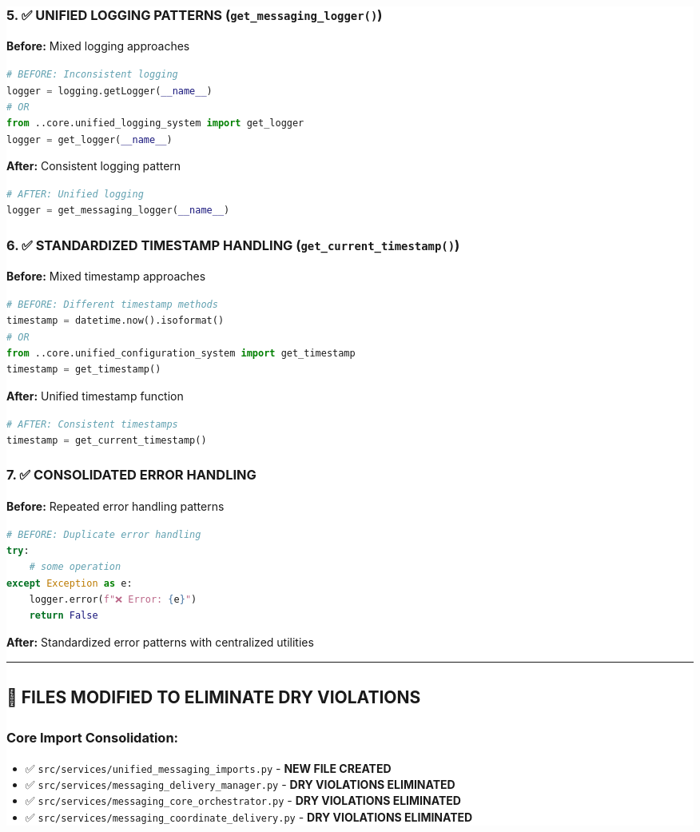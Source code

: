 ### **5. ✅ UNIFIED LOGGING PATTERNS** (`get_messaging_logger()`)
**Before:** Mixed logging approaches
```python
# BEFORE: Inconsistent logging
logger = logging.getLogger(__name__)
# OR
from ..core.unified_logging_system import get_logger
logger = get_logger(__name__)
```

**After:** Consistent logging pattern
```python
# AFTER: Unified logging
logger = get_messaging_logger(__name__)
```

### **6. ✅ STANDARDIZED TIMESTAMP HANDLING** (`get_current_timestamp()`)
**Before:** Mixed timestamp approaches
```python
# BEFORE: Different timestamp methods
timestamp = datetime.now().isoformat()
# OR
from ..core.unified_configuration_system import get_timestamp
timestamp = get_timestamp()
```

**After:** Unified timestamp function
```python
# AFTER: Consistent timestamps
timestamp = get_current_timestamp()
```

### **7. ✅ CONSOLIDATED ERROR HANDLING**
**Before:** Repeated error handling patterns
```python
# BEFORE: Duplicate error handling
try:
    # some operation
except Exception as e:
    logger.error(f"❌ Error: {e}")
    return False
```

**After:** Standardized error patterns with centralized utilities

---

## 📁 **FILES MODIFIED TO ELIMINATE DRY VIOLATIONS**

### **Core Import Consolidation:**
- ✅ `src/services/unified_messaging_imports.py` - **NEW FILE CREATED**
- ✅ `src/services/messaging_delivery_manager.py` - **DRY VIOLATIONS ELIMINATED**
- ✅ `src/services/messaging_core_orchestrator.py` - **DRY VIOLATIONS ELIMINATED**
- ✅ `src/services/messaging_coordinate_delivery.py` - **DRY VIOLATIONS ELIMINATED**
